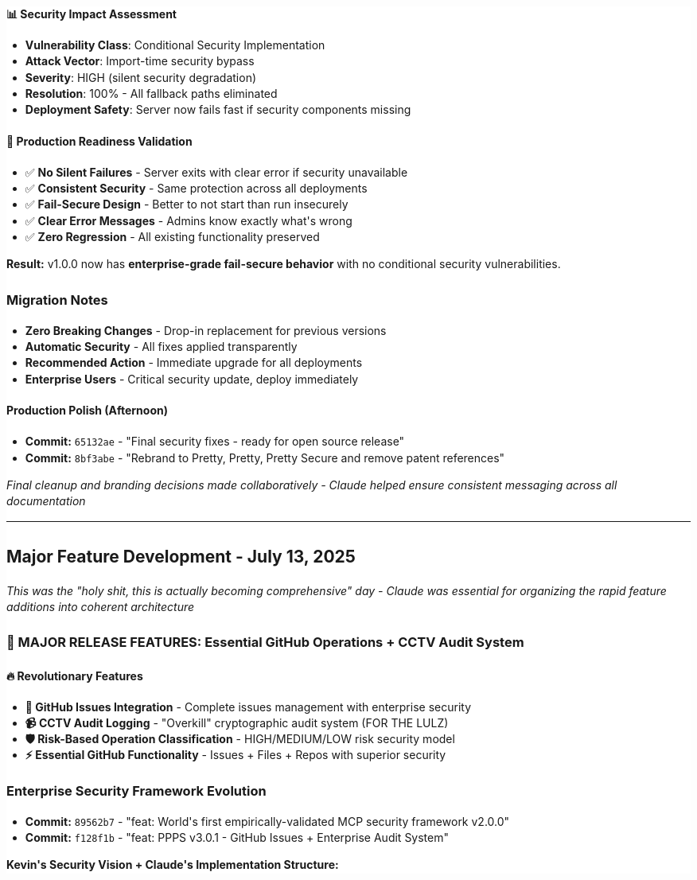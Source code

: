 #### 📊 Security Impact Assessment
- **Vulnerability Class**: Conditional Security Implementation
- **Attack Vector**: Import-time security bypass
- **Severity**: HIGH (silent security degradation)
- **Resolution**: 100% - All fallback paths eliminated
- **Deployment Safety**: Server now fails fast if security components missing

#### 🎯 Production Readiness Validation
- ✅ **No Silent Failures** - Server exits with clear error if security unavailable
- ✅ **Consistent Security** - Same protection across all deployments
- ✅ **Fail-Secure Design** - Better to not start than run insecurely
- ✅ **Clear Error Messages** - Admins know exactly what's wrong
- ✅ **Zero Regression** - All existing functionality preserved

**Result:** v1.0.0 now has **enterprise-grade fail-secure behavior** with no conditional security vulnerabilities.

### Migration Notes
- **Zero Breaking Changes** - Drop-in replacement for previous versions
- **Automatic Security** - All fixes applied transparently
- **Recommended Action** - Immediate upgrade for all deployments
- **Enterprise Users** - Critical security update, deploy immediately

#### Production Polish (Afternoon)
- **Commit:** `65132ae` - "Final security fixes - ready for open source release"
- **Commit:** `8bf3abe` - "Rebrand to Pretty, Pretty, Pretty Secure and remove patent references"

*Final cleanup and branding decisions made collaboratively - Claude helped ensure consistent messaging across all documentation*

---

## Major Feature Development - July 13, 2025

*This was the "holy shit, this is actually becoming comprehensive" day - Claude was essential for organizing the rapid feature additions into coherent architecture*

### 🚀 MAJOR RELEASE FEATURES: Essential GitHub Operations + CCTV Audit System

#### 🔥 Revolutionary Features
- **🎯 GitHub Issues Integration** - Complete issues management with enterprise security
- **📹 CCTV Audit Logging** - "Overkill" cryptographic audit system (FOR THE LULZ)
- **🛡️ Risk-Based Operation Classification** - HIGH/MEDIUM/LOW risk security model
- **⚡ Essential GitHub Functionality** - Issues + Files + Repos with superior security

### Enterprise Security Framework Evolution
- **Commit:** `89562b7` - "feat: World's first empirically-validated MCP security framework v2.0.0"
- **Commit:** `f128f1b` - "feat: PPPS v3.0.1 - GitHub Issues + Enterprise Audit System"

**Kevin's Security Vision + Claude's Implementation Structure:**
